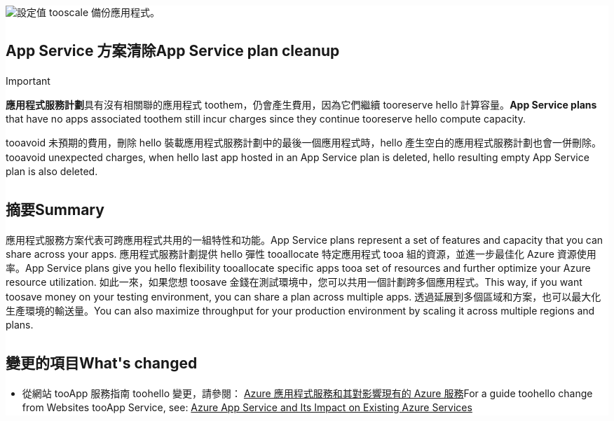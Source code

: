  ![設定值 tooscale 備份應用程式。][pricingtier]

## <a name="app-service-plan-cleanup"></a><span data-ttu-id="c2df2-194">App Service 方案清除</span><span class="sxs-lookup"><span data-stu-id="c2df2-194">App Service plan cleanup</span></span>

> [!IMPORTANT]
> <span data-ttu-id="c2df2-195">**應用程式服務計劃**具有沒有相關聯的應用程式 toothem，仍會產生費用，因為它們繼續 tooreserve hello 計算容量。</span><span class="sxs-lookup"><span data-stu-id="c2df2-195">**App Service plans** that have no apps associated toothem still incur charges since they continue tooreserve hello compute capacity.</span></span>

<span data-ttu-id="c2df2-196">tooavoid 未預期的費用，刪除 hello 裝載應用程式服務計劃中的最後一個應用程式時，hello 產生空白的應用程式服務計劃也會一併刪除。</span><span class="sxs-lookup"><span data-stu-id="c2df2-196">tooavoid unexpected charges, when hello last app hosted in an App Service plan is deleted, hello resulting empty App Service plan is also deleted.</span></span>

## <a name="summary"></a><span data-ttu-id="c2df2-197">摘要</span><span class="sxs-lookup"><span data-stu-id="c2df2-197">Summary</span></span>

<span data-ttu-id="c2df2-198">應用程式服務方案代表可跨應用程式共用的一組特性和功能。</span><span class="sxs-lookup"><span data-stu-id="c2df2-198">App Service plans represent a set of features and capacity that you can share across your apps.</span></span> <span data-ttu-id="c2df2-199">應用程式服務計劃提供 hello 彈性 tooallocate 特定應用程式 tooa 組的資源，並進一步最佳化 Azure 資源使用率。</span><span class="sxs-lookup"><span data-stu-id="c2df2-199">App Service plans give you hello flexibility tooallocate specific apps tooa set of resources and further optimize your Azure resource utilization.</span></span> <span data-ttu-id="c2df2-200">如此一來，如果您想 toosave 金錢在測試環境中，您可以共用一個計劃跨多個應用程式。</span><span class="sxs-lookup"><span data-stu-id="c2df2-200">This way, if you want toosave money on your testing environment, you can share a plan across multiple apps.</span></span> <span data-ttu-id="c2df2-201">透過延展到多個區域和方案，也可以最大化生產環境的輸送量。</span><span class="sxs-lookup"><span data-stu-id="c2df2-201">You can also maximize throughput for your production environment by scaling it across multiple regions and plans.</span></span>

## <a name="whats-changed"></a><span data-ttu-id="c2df2-202">變更的項目</span><span class="sxs-lookup"><span data-stu-id="c2df2-202">What's changed</span></span>

- <span data-ttu-id="c2df2-203">從網站 tooApp 服務指南 toohello 變更，請參閱： [Azure 應用程式服務和其對影響現有的 Azure 服務](http://go.microsoft.com/fwlink/?LinkId=529714)</span><span class="sxs-lookup"><span data-stu-id="c2df2-203">For a guide toohello change from Websites tooApp Service, see: [Azure App Service and Its Impact on Existing Azure Services](http://go.microsoft.com/fwlink/?LinkId=529714)</span></span>

[pricingtier]: ./media/azure-web-sites-web-hosting-plans-in-depth-overview/appserviceplan-pricingtier.png
[assign]: ./media/azure-web-sites-web-hosting-plans-in-depth-overview/assing-appserviceplan.png
[change]: ./media/azure-web-sites-web-hosting-plans-in-depth-overview/change-appserviceplan.png
[createASP]: ./media/azure-web-sites-web-hosting-plans-in-depth-overview/create-appserviceplan.png
[createWebApp]: ./media/azure-web-sites-web-hosting-plans-in-depth-overview/create-web-app.png
